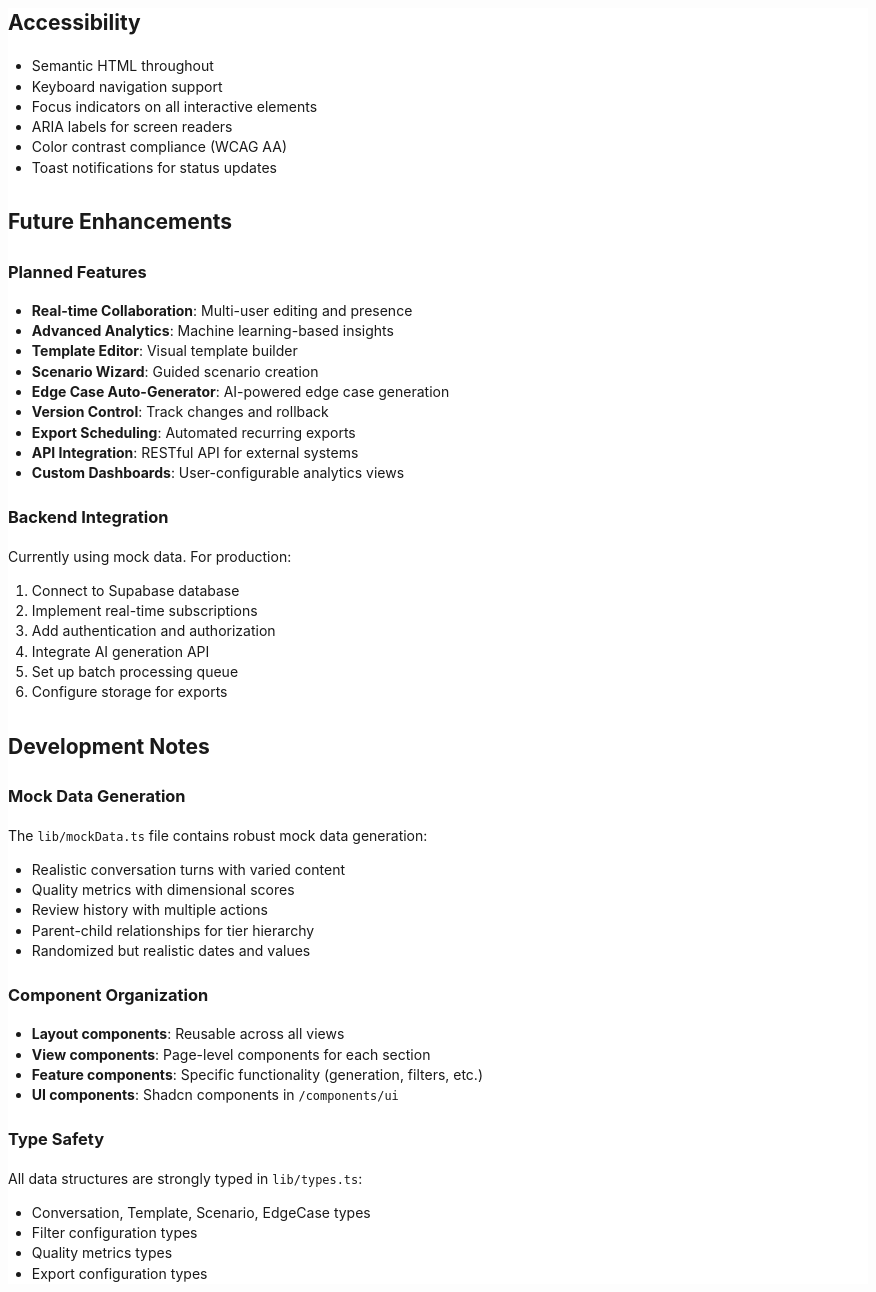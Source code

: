 ## Accessibility

- Semantic HTML throughout
- Keyboard navigation support
- Focus indicators on all interactive elements
- ARIA labels for screen readers
- Color contrast compliance (WCAG AA)
- Toast notifications for status updates

## Future Enhancements

### Planned Features
- **Real-time Collaboration**: Multi-user editing and presence
- **Advanced Analytics**: Machine learning-based insights
- **Template Editor**: Visual template builder
- **Scenario Wizard**: Guided scenario creation
- **Edge Case Auto-Generator**: AI-powered edge case generation
- **Version Control**: Track changes and rollback
- **Export Scheduling**: Automated recurring exports
- **API Integration**: RESTful API for external systems
- **Custom Dashboards**: User-configurable analytics views

### Backend Integration
Currently using mock data. For production:
1. Connect to Supabase database
2. Implement real-time subscriptions
3. Add authentication and authorization
4. Integrate AI generation API
5. Set up batch processing queue
6. Configure storage for exports

## Development Notes

### Mock Data Generation
The `lib/mockData.ts` file contains robust mock data generation:
- Realistic conversation turns with varied content
- Quality metrics with dimensional scores
- Review history with multiple actions
- Parent-child relationships for tier hierarchy
- Randomized but realistic dates and values

### Component Organization
- **Layout components**: Reusable across all views
- **View components**: Page-level components for each section
- **Feature components**: Specific functionality (generation, filters, etc.)
- **UI components**: Shadcn components in `/components/ui`

### Type Safety
All data structures are strongly typed in `lib/types.ts`:
- Conversation, Template, Scenario, EdgeCase types
- Filter configuration types
- Quality metrics types
- Export configuration types
